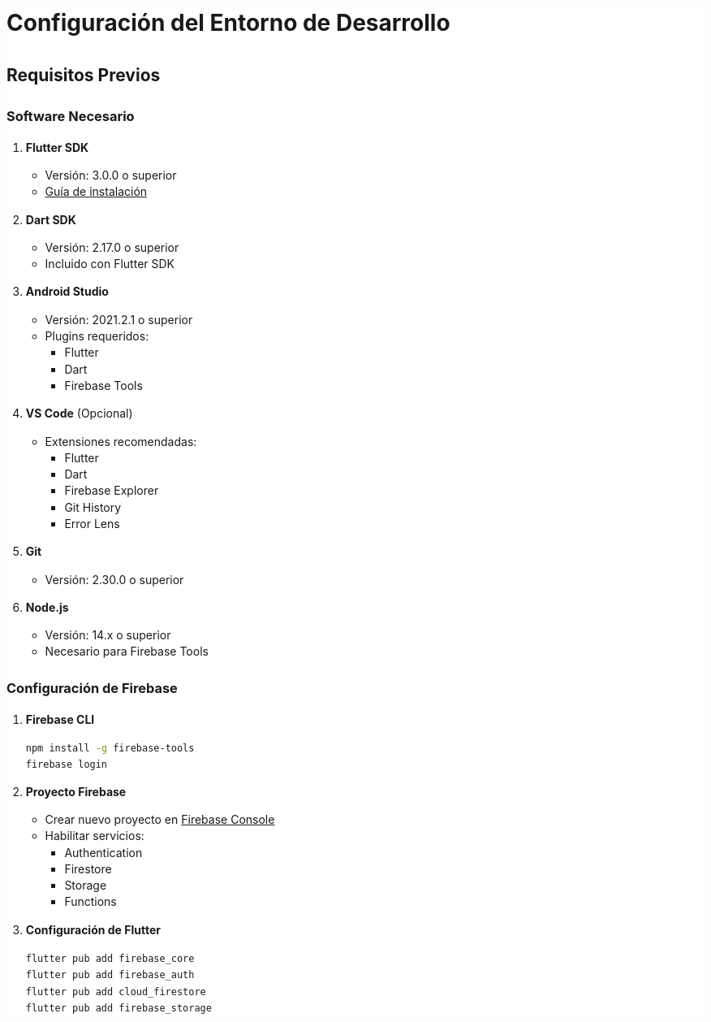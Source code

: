 # Configuración del Entorno de Desarrollo

## Requisitos Previos

### Software Necesario
1. **Flutter SDK**
   - Versión: 3.0.0 o superior
   - [Guía de instalación](https://flutter.dev/docs/get-started/install)

2. **Dart SDK**
   - Versión: 2.17.0 o superior
   - Incluido con Flutter SDK

3. **Android Studio**
   - Versión: 2021.2.1 o superior
   - Plugins requeridos:
     * Flutter
     * Dart
     * Firebase Tools

4. **VS Code** (Opcional)
   - Extensiones recomendadas:
     * Flutter
     * Dart
     * Firebase Explorer
     * Git History
     * Error Lens

5. **Git**
   - Versión: 2.30.0 o superior

6. **Node.js**
   - Versión: 14.x o superior
   - Necesario para Firebase Tools

### Configuración de Firebase

1. **Firebase CLI**
   ```bash
   npm install -g firebase-tools
   firebase login
   ```

2. **Proyecto Firebase**
   - Crear nuevo proyecto en [Firebase Console](https://console.firebase.google.com)
   - Habilitar servicios:
     * Authentication
     * Firestore
     * Storage
     * Functions

3. **Configuración de Flutter**
   ```bash
   flutter pub add firebase_core
   flutter pub add firebase_auth
   flutter pub add cloud_firestore
   flutter pub add firebase_storage
   ```
